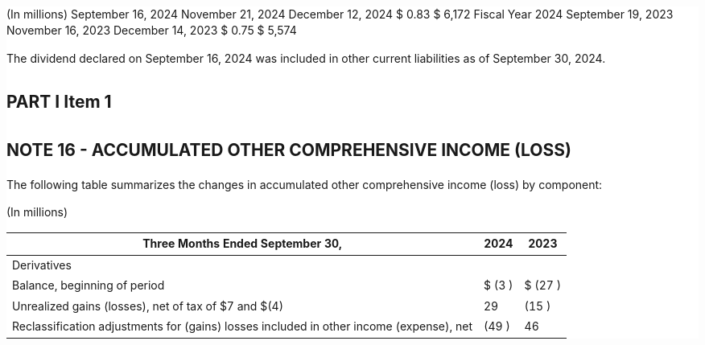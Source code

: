 <td></td>
<td></td>
<td>(In millions)</td>
</tr>
<tr>
<td>September 16, 2024</td>
<td>November 21, 2024</td>
<td>December 12, 2024</td>
<td>$ 0.83</td>
<td>$ 6,172</td>
</tr>
<tr>
<td>Fiscal Year 2024</td>
<td></td>
<td></td>
<td></td>
<td></td>
</tr>
<tr>
<td>September 19, 2023</td>
<td>November 16, 2023</td>
<td>December 14, 2023</td>
<td>$ 0.75</td>
<td>$ 5,574</td>
</tr>
</tbody>
</table>
<p>The dividend declared on September 16, 2024 was included in other current liabilities as of September 30, 2024.</p>
<h2>PART I Item 1</h2>
<h2>NOTE 16 - ACCUMULATED OTHER COMPREHENSIVE INCOME (LOSS)</h2>
<p>The following table summarizes the changes in accumulated other comprehensive income (loss) by component:</p>
<p>(In millions)</p>
<table>
<thead>
<tr>
<th>Three Months Ended September 30,</th>
<th>2024</th>
<th>2023</th>
</tr>
</thead>
<tbody>
<tr>
<td>Derivatives</td>
<td></td>
<td></td>
</tr>
<tr>
<td>Balance, beginning of period</td>
<td>$ (3 )</td>
<td>$ (27 )</td>
</tr>
<tr>
<td>Unrealized gains (losses), net of tax of  $7  and $(4)</td>
<td>29</td>
<td>(15 )</td>
</tr>
<tr>
<td>Reclassification adjustments for (gains) losses included in other income (expense), net</td>
<td>(49 )</td>
<td>46</td>
</tr>
<tr>